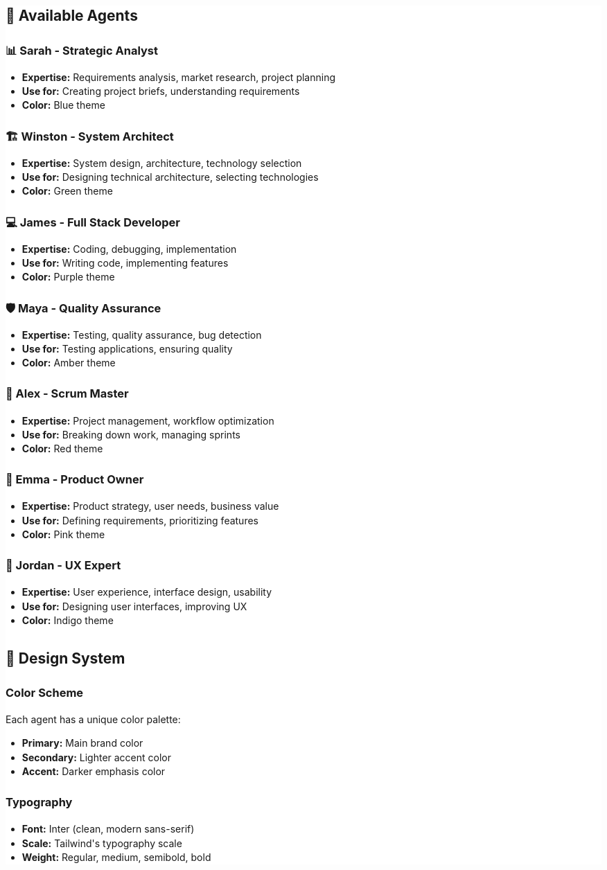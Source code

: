 ## 🤖 Available Agents

### 📊 Sarah - Strategic Analyst
- **Expertise:** Requirements analysis, market research, project planning
- **Use for:** Creating project briefs, understanding requirements
- **Color:** Blue theme

### 🏗️ Winston - System Architect  
- **Expertise:** System design, architecture, technology selection
- **Use for:** Designing technical architecture, selecting technologies
- **Color:** Green theme

### 💻 James - Full Stack Developer
- **Expertise:** Coding, debugging, implementation
- **Use for:** Writing code, implementing features
- **Color:** Purple theme

### 🛡️ Maya - Quality Assurance
- **Expertise:** Testing, quality assurance, bug detection
- **Use for:** Testing applications, ensuring quality
- **Color:** Amber theme

### 👥 Alex - Scrum Master
- **Expertise:** Project management, workflow optimization
- **Use for:** Breaking down work, managing sprints
- **Color:** Red theme

### 🎯 Emma - Product Owner
- **Expertise:** Product strategy, user needs, business value
- **Use for:** Defining requirements, prioritizing features
- **Color:** Pink theme

### 🎨 Jordan - UX Expert
- **Expertise:** User experience, interface design, usability
- **Use for:** Designing user interfaces, improving UX
- **Color:** Indigo theme

## 🎨 Design System

### Color Scheme
Each agent has a unique color palette:
- **Primary:** Main brand color
- **Secondary:** Lighter accent color  
- **Accent:** Darker emphasis color

### Typography
- **Font:** Inter (clean, modern sans-serif)
- **Scale:** Tailwind's typography scale
- **Weight:** Regular, medium, semibold, bold
